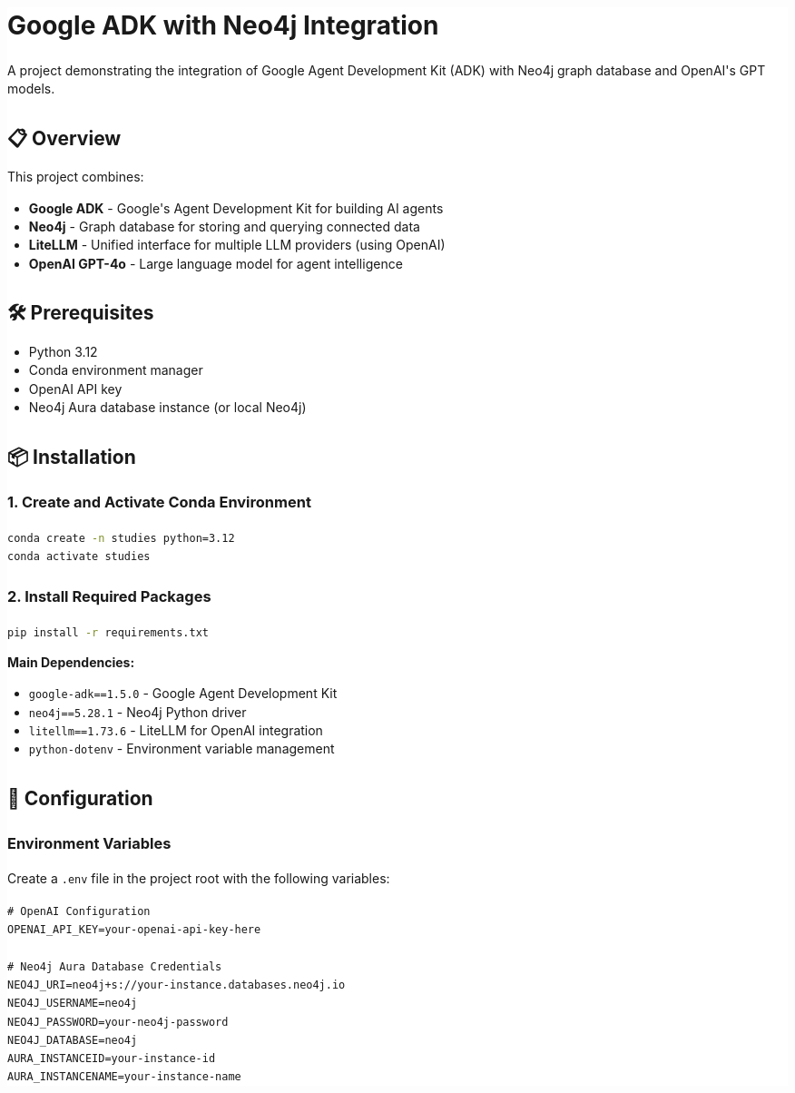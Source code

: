 # Google ADK with Neo4j Integration

A project demonstrating the integration of Google Agent Development Kit (ADK) with Neo4j graph database and OpenAI's GPT models.

## 📋 Overview

This project combines:
- **Google ADK** - Google's Agent Development Kit for building AI agents
- **Neo4j** - Graph database for storing and querying connected data
- **LiteLLM** - Unified interface for multiple LLM providers (using OpenAI)
- **OpenAI GPT-4o** - Large language model for agent intelligence

## 🛠️ Prerequisites

- Python 3.12
- Conda environment manager
- OpenAI API key
- Neo4j Aura database instance (or local Neo4j)

## 📦 Installation

### 1. Create and Activate Conda Environment

```bash
conda create -n studies python=3.12
conda activate studies
```

### 2. Install Required Packages

```bash
pip install -r requirements.txt
```

**Main Dependencies:**
- `google-adk==1.5.0` - Google Agent Development Kit
- `neo4j==5.28.1` - Neo4j Python driver
- `litellm==1.73.6` - LiteLLM for OpenAI integration
- `python-dotenv` - Environment variable management

## 🔧 Configuration

### Environment Variables

Create a `.env` file in the project root with the following variables:

```env
# OpenAI Configuration
OPENAI_API_KEY=your-openai-api-key-here

# Neo4j Aura Database Credentials
NEO4J_URI=neo4j+s://your-instance.databases.neo4j.io
NEO4J_USERNAME=neo4j
NEO4J_PASSWORD=your-neo4j-password
NEO4J_DATABASE=neo4j
AURA_INSTANCEID=your-instance-id
AURA_INSTANCENAME=your-instance-name
```
